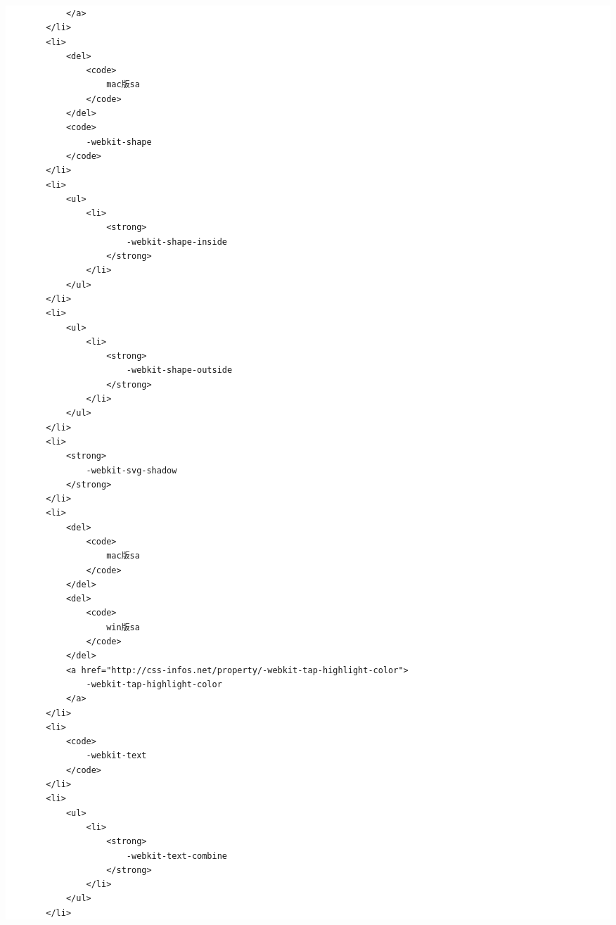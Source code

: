                 </a>
            </li>
            <li>
                <del>
                    <code>
                        mac版sa
                    </code>
                </del>
                <code>
                    -webkit-shape
                </code>
            </li>
            <li>
                <ul>
                    <li>
                        <strong>
                            -webkit-shape-inside
                        </strong>
                    </li>
                </ul>
            </li>
            <li>
                <ul>
                    <li>
                        <strong>
                            -webkit-shape-outside
                        </strong>
                    </li>
                </ul>
            </li>
            <li>
                <strong>
                    -webkit-svg-shadow
                </strong>
            </li>
            <li>
                <del>
                    <code>
                        mac版sa
                    </code>
                </del>
                <del>
                    <code>
                        win版sa
                    </code>
                </del>
                <a href="http://css-infos.net/property/-webkit-tap-highlight-color">
                    -webkit-tap-highlight-color
                </a>
            </li>
            <li>
                <code>
                    -webkit-text
                </code>
            </li>
            <li>
                <ul>
                    <li>
                        <strong>
                            -webkit-text-combine
                        </strong>
                    </li>
                </ul>
            </li>